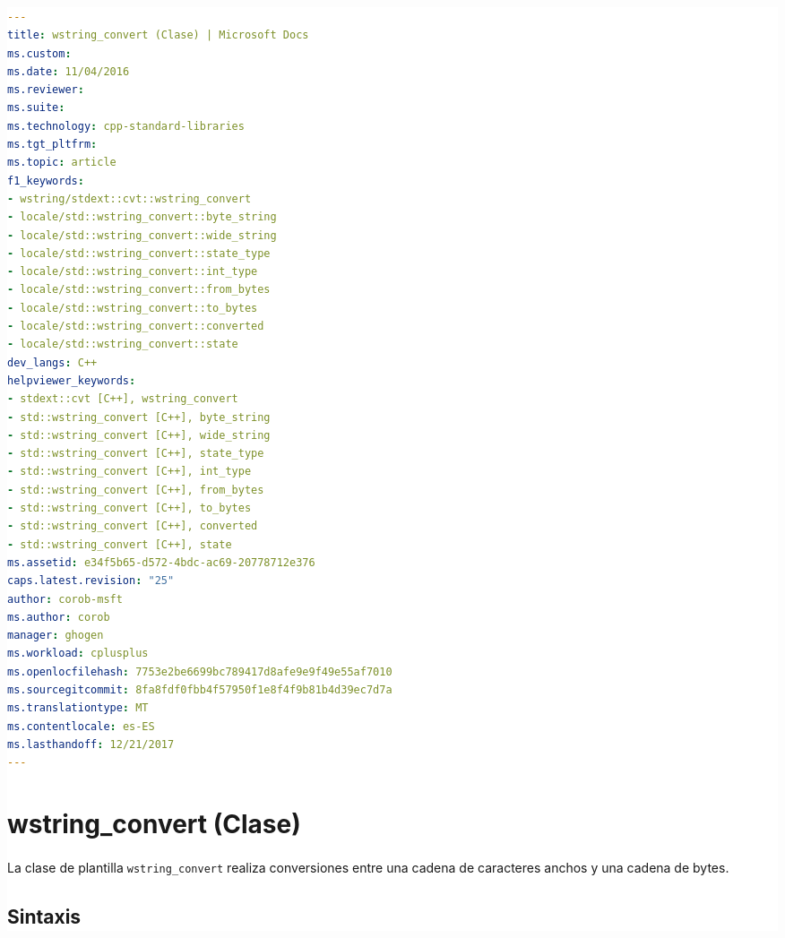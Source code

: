```yaml
---
title: wstring_convert (Clase) | Microsoft Docs
ms.custom: 
ms.date: 11/04/2016
ms.reviewer: 
ms.suite: 
ms.technology: cpp-standard-libraries
ms.tgt_pltfrm: 
ms.topic: article
f1_keywords:
- wstring/stdext::cvt::wstring_convert
- locale/std::wstring_convert::byte_string
- locale/std::wstring_convert::wide_string
- locale/std::wstring_convert::state_type
- locale/std::wstring_convert::int_type
- locale/std::wstring_convert::from_bytes
- locale/std::wstring_convert::to_bytes
- locale/std::wstring_convert::converted
- locale/std::wstring_convert::state
dev_langs: C++
helpviewer_keywords:
- stdext::cvt [C++], wstring_convert
- std::wstring_convert [C++], byte_string
- std::wstring_convert [C++], wide_string
- std::wstring_convert [C++], state_type
- std::wstring_convert [C++], int_type
- std::wstring_convert [C++], from_bytes
- std::wstring_convert [C++], to_bytes
- std::wstring_convert [C++], converted
- std::wstring_convert [C++], state
ms.assetid: e34f5b65-d572-4bdc-ac69-20778712e376
caps.latest.revision: "25"
author: corob-msft
ms.author: corob
manager: ghogen
ms.workload: cplusplus
ms.openlocfilehash: 7753e2be6699bc789417d8afe9e9f49e55af7010
ms.sourcegitcommit: 8fa8fdf0fbb4f57950f1e8f4f9b81b4d39ec7d7a
ms.translationtype: MT
ms.contentlocale: es-ES
ms.lasthandoff: 12/21/2017
---
```

# <a name="wstringconvert-class"></a>wstring_convert (Clase)
La clase de plantilla `wstring_convert` realiza conversiones entre una cadena de caracteres anchos y una cadena de bytes.  
  
## <a name="syntax"></a>Sintaxis  
  